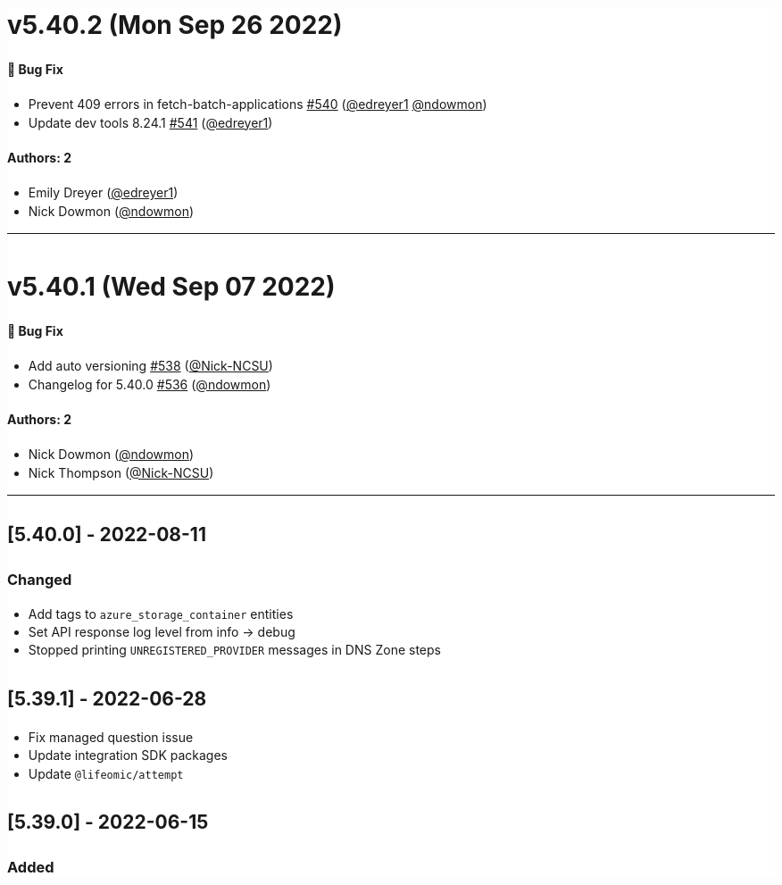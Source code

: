 
# v5.40.2 (Mon Sep 26 2022)

#### 🐛 Bug Fix

- Prevent 409 errors in fetch-batch-applications [#540](https://github.com/JupiterOne/graph-azure/pull/540) ([@edreyer1](https://github.com/edreyer1) [@ndowmon](https://github.com/ndowmon))
- Update dev tools 8.24.1 [#541](https://github.com/JupiterOne/graph-azure/pull/541) ([@edreyer1](https://github.com/edreyer1))

#### Authors: 2

- Emily Dreyer ([@edreyer1](https://github.com/edreyer1))
- Nick Dowmon ([@ndowmon](https://github.com/ndowmon))

---

# v5.40.1 (Wed Sep 07 2022)

#### 🐛 Bug Fix

- Add auto versioning [#538](https://github.com/JupiterOne/graph-azure/pull/538) ([@Nick-NCSU](https://github.com/Nick-NCSU))
- Changelog for 5.40.0 [#536](https://github.com/JupiterOne/graph-azure/pull/536) ([@ndowmon](https://github.com/ndowmon))

#### Authors: 2

- Nick Dowmon ([@ndowmon](https://github.com/ndowmon))
- Nick Thompson ([@Nick-NCSU](https://github.com/Nick-NCSU))

---

## [5.40.0] - 2022-08-11

### Changed

- Add tags to `azure_storage_container` entities
- Set API response log level from info -> debug
- Stopped printing `UNREGISTERED_PROVIDER` messages in DNS Zone steps

## [5.39.1] - 2022-06-28

- Fix managed question issue
- Update integration SDK packages
- Update `@lifeomic/attempt`

## [5.39.0] - 2022-06-15

### Added
